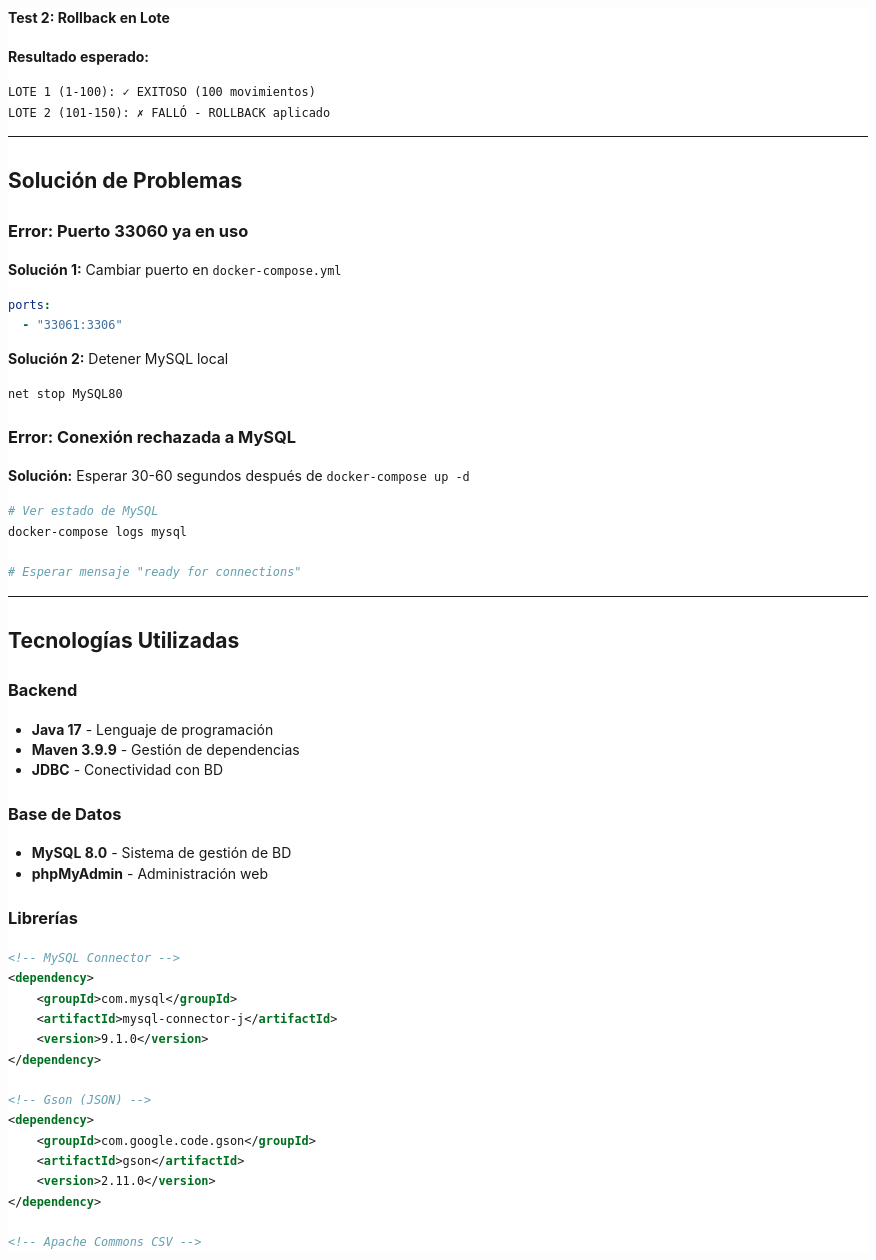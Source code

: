 #### Test 2: Rollback en Lote
**Resultado esperado:**
```
LOTE 1 (1-100): ✓ EXITOSO (100 movimientos)
LOTE 2 (101-150): ✗ FALLÓ - ROLLBACK aplicado
```

---

## Solución de Problemas

### Error: Puerto 33060 ya en uso

**Solución 1:** Cambiar puerto en `docker-compose.yml`
```yaml
ports:
  - "33061:3306"
```

**Solución 2:** Detener MySQL local
```powershell
net stop MySQL80
```

### Error: Conexión rechazada a MySQL

**Solución:** Esperar 30-60 segundos después de `docker-compose up -d`

```powershell
# Ver estado de MySQL
docker-compose logs mysql

# Esperar mensaje "ready for connections"
```

---

## Tecnologías Utilizadas

### Backend
- **Java 17** - Lenguaje de programación
- **Maven 3.9.9** - Gestión de dependencias
- **JDBC** - Conectividad con BD

### Base de Datos
- **MySQL 8.0** - Sistema de gestión de BD
- **phpMyAdmin** - Administración web

### Librerías
```xml
<!-- MySQL Connector -->
<dependency>
    <groupId>com.mysql</groupId>
    <artifactId>mysql-connector-j</artifactId>
    <version>9.1.0</version>
</dependency>

<!-- Gson (JSON) -->
<dependency>
    <groupId>com.google.code.gson</groupId>
    <artifactId>gson</artifactId>
    <version>2.11.0</version>
</dependency>

<!-- Apache Commons CSV -->
```